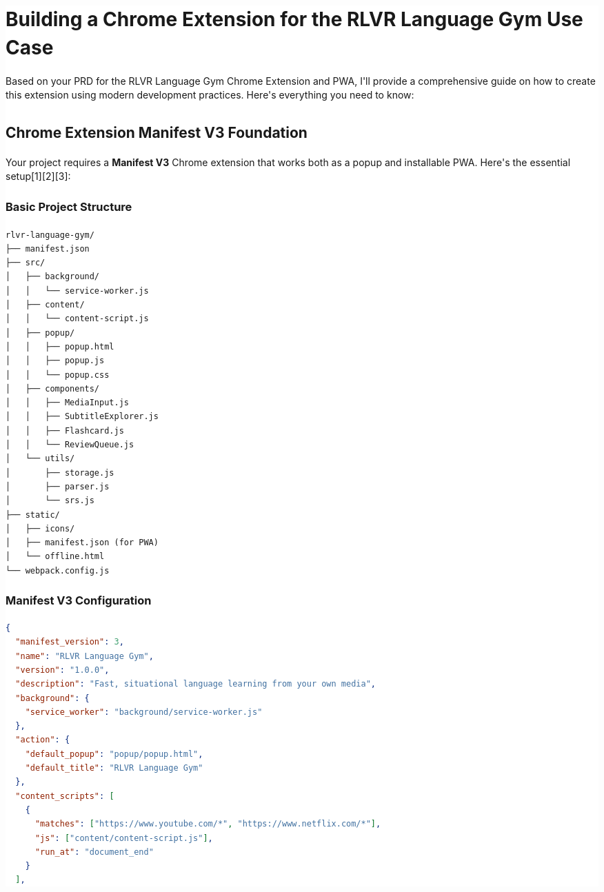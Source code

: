 # Building a Chrome Extension for the RLVR Language Gym Use Case

Based on your PRD for the RLVR Language Gym Chrome Extension and PWA, I'll provide a comprehensive guide on how to create this extension using modern development practices. Here's everything you need to know:

## Chrome Extension Manifest V3 Foundation

Your project requires a **Manifest V3** Chrome extension that works both as a popup and installable PWA. Here's the essential setup[1][2][3]:

### Basic Project Structure
```
rlvr-language-gym/
├── manifest.json
├── src/
│   ├── background/
│   │   └── service-worker.js
│   ├── content/
│   │   └── content-script.js
│   ├── popup/
│   │   ├── popup.html
│   │   ├── popup.js
│   │   └── popup.css
│   ├── components/
│   │   ├── MediaInput.js
│   │   ├── SubtitleExplorer.js
│   │   ├── Flashcard.js
│   │   └── ReviewQueue.js
│   └── utils/
│       ├── storage.js
│       ├── parser.js
│       └── srs.js
├── static/
│   ├── icons/
│   ├── manifest.json (for PWA)
│   └── offline.html
└── webpack.config.js
```

### Manifest V3 Configuration
```json
{
  "manifest_version": 3,
  "name": "RLVR Language Gym",
  "version": "1.0.0",
  "description": "Fast, situational language learning from your own media",
  "background": {
    "service_worker": "background/service-worker.js"
  },
  "action": {
    "default_popup": "popup/popup.html",
    "default_title": "RLVR Language Gym"
  },
  "content_scripts": [
    {
      "matches": ["https://www.youtube.com/*", "https://www.netflix.com/*"],
      "js": ["content/content-script.js"],
      "run_at": "document_end"
    }
  ],
```